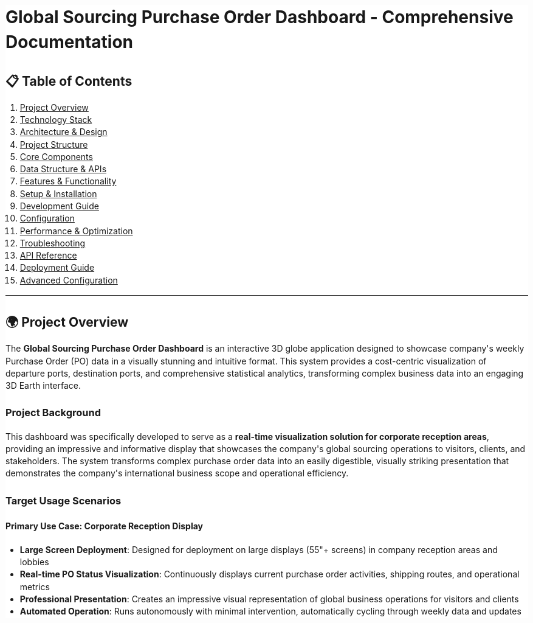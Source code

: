 # Global Sourcing Purchase Order Dashboard - Comprehensive Documentation

## 📋 Table of Contents
1. [Project Overview](#project-overview)
2. [Technology Stack](#technology-stack)
3. [Architecture & Design](#architecture--design)
4. [Project Structure](#project-structure)
5. [Core Components](#core-components)
6. [Data Structure & APIs](#data-structure--apis)
7. [Features & Functionality](#features--functionality)
8. [Setup & Installation](#setup--installation)
9. [Development Guide](#development-guide)
10. [Configuration](#configuration)
11. [Performance & Optimization](#performance--optimization)
12. [Troubleshooting](#troubleshooting)
13. [API Reference](#api-reference)
14. [Deployment Guide](#deployment-guide)
15. [Advanced Configuration](#advanced-configuration)

---

## 🌍 Project Overview

The **Global Sourcing Purchase Order Dashboard** is an interactive 3D globe application designed to showcase company's weekly Purchase Order (PO) data in a visually stunning and intuitive format. This system provides a cost-centric visualization of departure ports, destination ports, and comprehensive statistical analytics, transforming complex business data into an engaging 3D Earth interface.

### Project Background

This dashboard was specifically developed to serve as a **real-time visualization solution for corporate reception areas**, providing an impressive and informative display that showcases the company's global sourcing operations to visitors, clients, and stakeholders. The system transforms complex purchase order data into an easily digestible, visually striking presentation that demonstrates the company's international business scope and operational efficiency.

### Target Usage Scenarios

#### **Primary Use Case: Corporate Reception Display**
- **Large Screen Deployment**: Designed for deployment on large displays (55"+ screens) in company reception areas and lobbies
- **Real-time PO Status Visualization**: Continuously displays current purchase order activities, shipping routes, and operational metrics
- **Professional Presentation**: Creates an impressive visual representation of global business operations for visitors and clients
- **Automated Operation**: Runs autonomously with minimal intervention, automatically cycling through weekly data and updates

